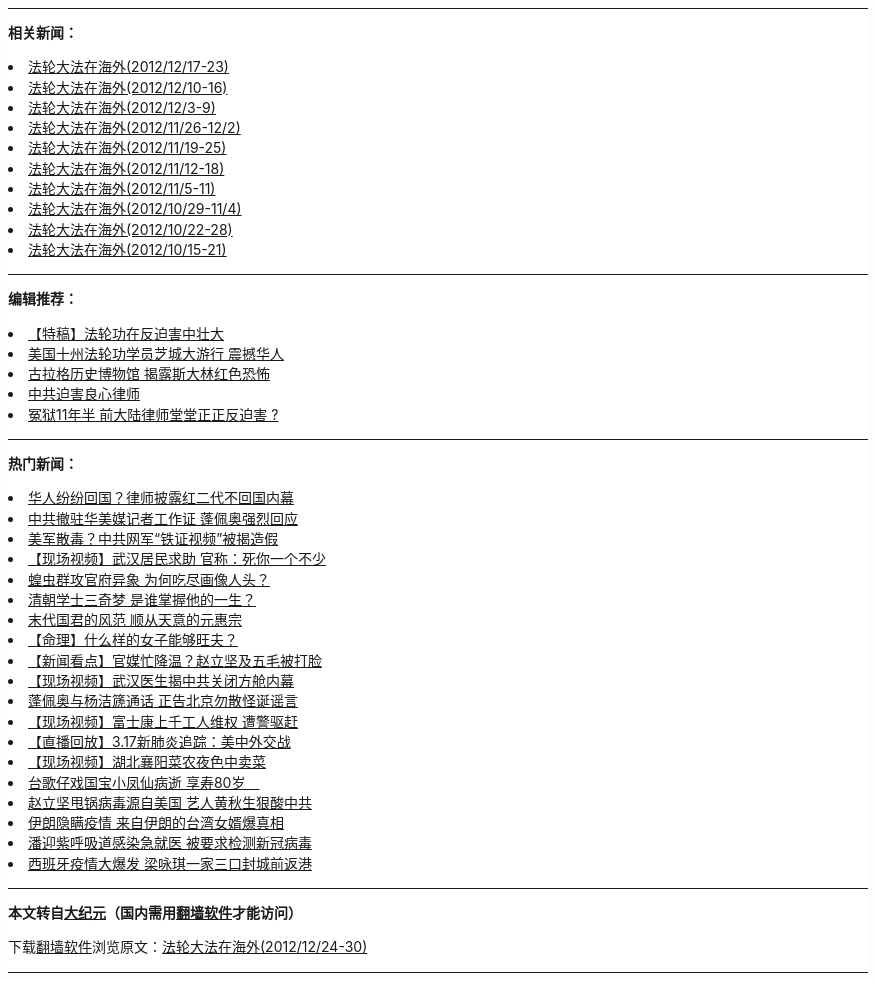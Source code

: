 <hr>


<strong>相关新闻：</strong>
<li><a href="/gb/12/12/25/n3760822.md#1">法轮大法在海外(2012/12/17-23)</a></li>
<li><a href="/gb/12/12/18/n3755562.md#1">法轮大法在海外(2012/12/10-16)</a></li>
<li><a href="/gb/12/12/11/n3750080.md#1">法轮大法在海外(2012/12/3-9)</a></li>
<li><a href="/gb/12/12/4/n3744384.md#1">法轮大法在海外(2012/11/26-12/2)</a></li>
<li><a href="/gb/12/11/27/n3739378.md#1">法轮大法在海外(2012/11/19-25)</a></li>
<li><a href="/gb/12/11/20/n3733779.md#1">法轮大法在海外(2012/11/12-18)</a></li>
<li><a href="/gb/12/11/13/n3728716.md#1">法轮大法在海外(2012/11/5-11)</a></li>
<li><a href="/gb/12/11/6/n3722906.md#1">法轮大法在海外(2012/10/29-11/4)</a></li>
<li><a href="/gb/12/10/30/n3717775.md#1">法轮大法在海外(2012/10/22-28)</a></li>
<li><a href="/gb/12/10/23/n3711940.md#1">法轮大法在海外(2012/10/15-21)</a></li>
<hr>


<strong>编辑推荐：</strong>
<li><a href="/gb/16/5/20/n7915493.md#1">【特稿】法轮功在反迫害中壮大</a></li>
<li><a href="/gb/16/7/31/n8154855.md#1">美国十州法轮功学员芝城大游行 震撼华人</a></li>
<li><a href="/gb/17/10/26/n9773019.md#1" target="_blank">古拉格历史博物馆 揭露斯大林红色恐怖</a></li><li><a href="/gb/9/2/9/n2422991.md?dfh#1" target="_blank">中共迫害良心律师</a></li><li><a href="/gb/19/7/10/n11375488.md#1" target="_blank">冤狱11年半 前大陆律师堂堂正正反迫害 ?</a></li>
<hr>

<strong>热门新闻：</strong>
<li><a href="/gb/20/3/17/n11947698.md#1">华人纷纷回国？律师披露红二代不回国内幕</a></li>
<li><a href="/gb/20/3/17/n11948259.md#1">中共撤驻华美媒记者工作证 蓬佩奥强烈回应</a></li>
<li><a href="/gb/20/3/17/n11948137.md#1">美军散毒？中共网军“铁证视频”被揭造假</a></li>
<li><a href="/gb/20/3/17/n11948263.md#1">【现场视频】武汉居民求助 官称：死你一个不少</a></li>
<li><a href="/gb/20/2/29/n11905232.md#1">蝗虫群攻官府异象 为何吃尽画像人头？</a></li>
<li><a href="/gb/20/3/11/n11933369.md#1">清朝学士三奇梦 是谁掌握他的一生？</a></li>
<li><a href="/gb/20/2/28/n11903572.md#1">末代国君的风范 顺从天意的元惠宗</a></li>
<li><a href="/gb/20/3/2/n11909596.md#1">【命理】什么样的女子能够旺夫？</a></li>
<li><a href="/gb/20/3/16/n11945071.md#1">【新闻看点】官媒忙降温？赵立坚及五毛被打脸</a></li>
<li><a href="/gb/20/3/16/n11943071.md#1">【现场视频】武汉医生揭中共关闭方舱内幕</a></li>
<li><a href="/gb/20/3/16/n11945291.md#1">蓬佩奥与杨洁篪通话 正告北京勿散怪诞谣言</a></li>
<li><a href="/gb/20/3/17/n11948100.md#1">【现场视频】富士康上千工人维权 遭警驱赶</a></li>
<li><a href="/gb/20/3/17/n11947234.md#1">【直播回放】3.17新肺炎追踪：美中外交战</a></li>
<li><a href="/gb/20/3/17/n11948158.md#1">【现场视频】湖北襄阳菜农夜色中卖菜</a></li>
<li><a href="/gb/20/3/17/n11946544.md#1">台歌仔戏国宝小凤仙病逝 享寿80岁　</a></li>
<li><a href="/gb/20/3/15/n11942589.md#1">赵立坚甩锅病毒源自美国 艺人黄秋生狠酸中共</a></li>
<li><a href="/gb/20/3/17/n11947993.md#1">伊朗隐瞒疫情 来自伊朗的台湾女婿爆真相</a></li>
<li><a href="/gb/20/3/15/n11942781.md#1">潘迎紫呼吸道感染急就医 被要求检测新冠病毒</a></li>
<li><a href="/gb/20/3/15/n11942415.md#1">西班牙疫情大爆发 梁咏琪一家三口封城前返港</a></li>
<hr>

<strong>本文转自<a href="https://www.epochtimes.com">大纪元</a>（国内需用<a href="https://github.com/bannedbook/fanqiang/wiki">翻墙软件</a>才能访问）</strong><p>下载<a href="https://github.com/bannedbook/fanqiang/wiki">翻墙软件</a>浏览原文：<a href="https://www.epochtimes.com/gb/13/1/1/n3765979.htm">法轮大法在海外(2012/12/24-30)</a></p><hr>
